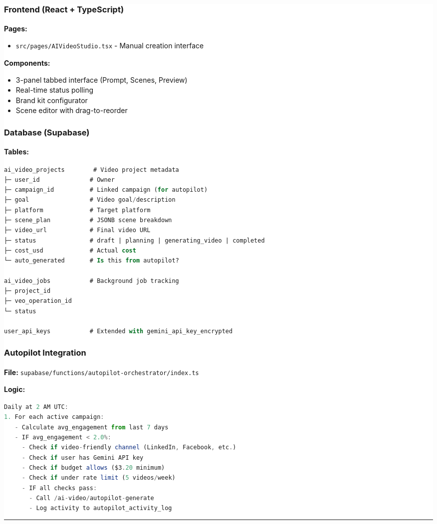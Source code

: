 ### Frontend (React + TypeScript)

**Pages:**
- `src/pages/AIVideoStudio.tsx` - Manual creation interface

**Components:**
- 3-panel tabbed interface (Prompt, Scenes, Preview)
- Real-time status polling
- Brand kit configurator
- Scene editor with drag-to-reorder

### Database (Supabase)

**Tables:**

```sql
ai_video_projects        # Video project metadata
├─ user_id              # Owner
├─ campaign_id          # Linked campaign (for autopilot)
├─ goal                 # Video goal/description
├─ platform             # Target platform
├─ scene_plan           # JSONB scene breakdown
├─ video_url            # Final video URL
├─ status               # draft | planning | generating_video | completed
├─ cost_usd             # Actual cost
└─ auto_generated       # Is this from autopilot?

ai_video_jobs           # Background job tracking
├─ project_id
├─ veo_operation_id
└─ status

user_api_keys           # Extended with gemini_api_key_encrypted
```

### Autopilot Integration

**File:** `supabase/functions/autopilot-orchestrator/index.ts`

**Logic:**
```typescript
Daily at 2 AM UTC:
1. For each active campaign:
   - Calculate avg_engagement from last 7 days
   - IF avg_engagement < 2.0%:
     - Check if video-friendly channel (LinkedIn, Facebook, etc.)
     - Check if user has Gemini API key
     - Check if budget allows ($3.20 minimum)
     - Check if under rate limit (5 videos/week)
     - IF all checks pass:
       - Call /ai-video/autopilot-generate
       - Log activity to autopilot_activity_log
```

---